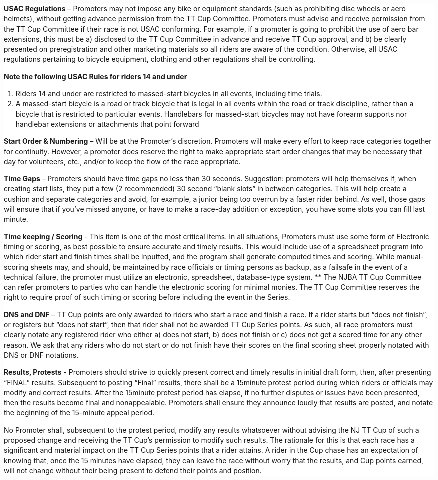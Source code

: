 **USAC Regulations** – Promoters may not impose any bike or equipment standards (such as prohibiting disc wheels or aero helmets), without getting advance permission from the TT Cup Committee. Promoters must advise and receive permission from the TT Cup Committee if their race is not USAC conforming. For example, if a promoter is going to prohibit the use of aero bar extensions, this must be a) disclosed to the TT Cup Committee in advance and receive TT Cup approval, and b) be clearly presented on preregistration and other marketing materials so all riders are aware of the condition. Otherwise, all USAC regulations pertaining to bicycle equipment, clothing and other regulations shall be controlling.

**Note the following USAC Rules for riders 14 and under**

1. Riders 14 and under are restricted to massed-start bicycles in all events, including time trials.
2. A massed-start bicycle is a road or track bicycle that is legal in all events within the road or track discipline, rather than a bicycle that is restricted to particular events. Handlebars for massed-start bicycles may not have forearm supports nor handlebar extensions or attachments that point forward

**Start Order & Numbering** – Will be at the Promoter’s discretion. Promoters will make every effort to keep race categories together for continuity. However, a promoter does reserve the right to make appropriate start order changes that may be necessary that day for volunteers, etc., and/or to keep the flow of the race appropriate.

**Time Gaps** - Promoters should have time gaps no less than 30 seconds. Suggestion: promoters will help themselves if, when creating start lists, they put a few (2 recommended) 30 second “blank slots” in between categories. This will help create a cushion and separate categories and avoid, for example, a junior being too overrun by a faster rider behind. As well, those gaps will ensure that if you’ve missed anyone, or have to make a race-day addition or exception, you have some slots you can fill last minute.

**Time keeping / Scoring** - This item is one of the most critical items. In all situations, Promoters must use some form of Electronic timing or scoring, as best possible to ensure accurate and timely results. This would include use of a spreadsheet program into which rider start and finish times shall be inputted, and the program shall generate computed times and scoring. While manual-scoring sheets may, and should, be maintained by race officials or timing persons as backup, as a failsafe in the event of a technical failure, the promoter must utilize an electronic, spreadsheet, database-type system. ** The NJBA TT Cup Committee can refer promoters to parties who can handle the electronic scoring for minimal monies. The TT Cup Committee reserves the right to require proof of such timing or scoring before including the event in the Series.

**DNS and DNF** – TT Cup points are only awarded to riders who start a race and finish a race. If a rider starts but “does not finish”, or registers but “does not start”, then that rider shall not be awarded TT Cup Series points. As such, all race promoters must clearly notate any registered rider who either a) does not start, b) does not finish or c) does not get a scored time for any other reason. We ask that any riders who do not start or do not finish have their scores on the final scoring sheet properly notated with DNS or DNF notations.

**Results, Protests** - Promoters should strive to quickly present correct and timely results in initial draft form, then, after presenting “FINAL” results. Subsequent to posting “Final” results, there shall be a 15minute protest period during which riders or officials may modify and correct results. After the 15minute protest period has elapse, if no further disputes or issues have been presented, then the results become final and nonappealable. Promoters shall ensure they announce loudly that results are posted, and notate the beginning of the 15-minute appeal period.

No Promoter shall, subsequent to the protest period, modify any results whatsoever without advising the NJ TT Cup of such a proposed change and receiving the TT Cup’s permission to modify such results. The rationale for this is that each race has a significant and material impact on the TT Cup Series points that a rider attains. A rider in the Cup chase has an expectation of knowing that, once the 15 minutes have elapsed, they can leave the race without worry that the results, and Cup points earned, will not change without their being present to defend their points and position.
